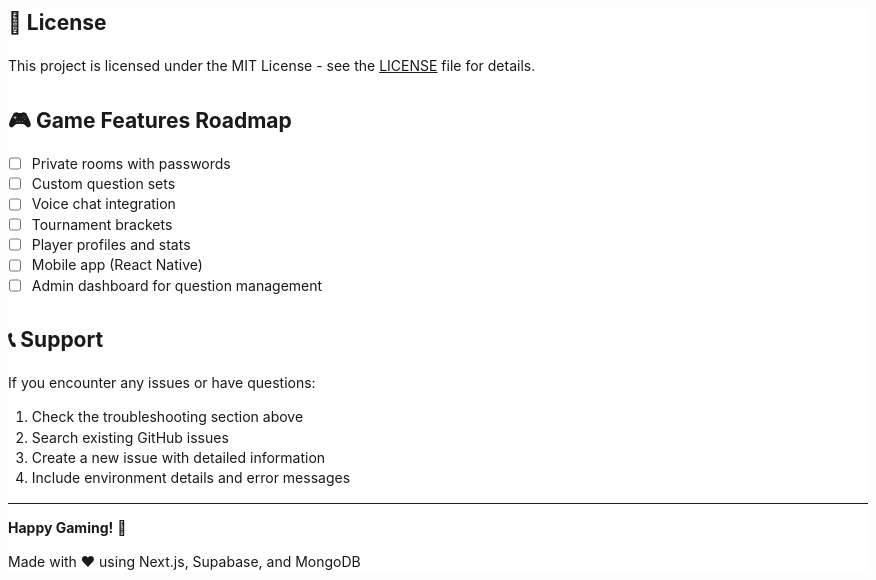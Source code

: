 ## 📝 License

This project is licensed under the MIT License - see the [LICENSE](LICENSE) file for details.

## 🎮 Game Features Roadmap

- [ ] Private rooms with passwords
- [ ] Custom question sets
- [ ] Voice chat integration
- [ ] Tournament brackets
- [ ] Player profiles and stats
- [ ] Mobile app (React Native)
- [ ] Admin dashboard for question management

## 📞 Support

If you encounter any issues or have questions:

1. Check the troubleshooting section above
2. Search existing GitHub issues
3. Create a new issue with detailed information
4. Include environment details and error messages

---

**Happy Gaming!** 🎉

Made with ❤️ using Next.js, Supabase, and MongoDB
